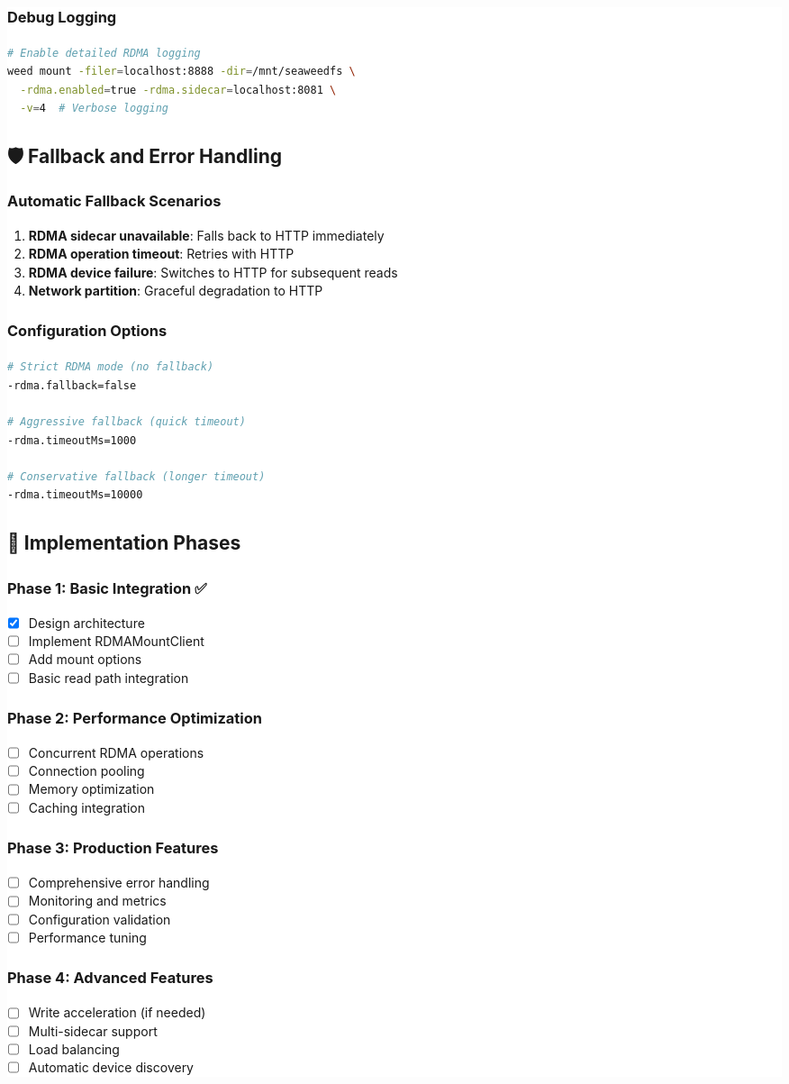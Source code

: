 ### Debug Logging
```bash
# Enable detailed RDMA logging
weed mount -filer=localhost:8888 -dir=/mnt/seaweedfs \
  -rdma.enabled=true -rdma.sidecar=localhost:8081 \
  -v=4  # Verbose logging
```

## 🛡️ Fallback and Error Handling

### Automatic Fallback Scenarios
1. **RDMA sidecar unavailable**: Falls back to HTTP immediately
2. **RDMA operation timeout**: Retries with HTTP
3. **RDMA device failure**: Switches to HTTP for subsequent reads
4. **Network partition**: Graceful degradation to HTTP

### Configuration Options
```bash
# Strict RDMA mode (no fallback)
-rdma.fallback=false

# Aggressive fallback (quick timeout)
-rdma.timeoutMs=1000

# Conservative fallback (longer timeout)
-rdma.timeoutMs=10000
```

## 🎯 Implementation Phases

### Phase 1: Basic Integration ✅
- [x] Design architecture
- [ ] Implement RDMAMountClient
- [ ] Add mount options
- [ ] Basic read path integration

### Phase 2: Performance Optimization
- [ ] Concurrent RDMA operations
- [ ] Connection pooling
- [ ] Memory optimization
- [ ] Caching integration

### Phase 3: Production Features
- [ ] Comprehensive error handling
- [ ] Monitoring and metrics
- [ ] Configuration validation
- [ ] Performance tuning

### Phase 4: Advanced Features
- [ ] Write acceleration (if needed)
- [ ] Multi-sidecar support
- [ ] Load balancing
- [ ] Automatic device discovery
